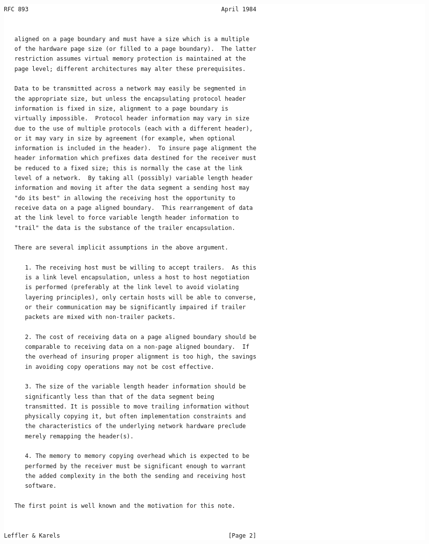 ``` newpage
RFC 893                                                       April 1984


   aligned on a page boundary and must have a size which is a multiple
   of the hardware page size (or filled to a page boundary).  The latter
   restriction assumes virtual memory protection is maintained at the
   page level; different architectures may alter these prerequisites.

   Data to be transmitted across a network may easily be segmented in
   the appropriate size, but unless the encapsulating protocol header
   information is fixed in size, alignment to a page boundary is
   virtually impossible.  Protocol header information may vary in size
   due to the use of multiple protocols (each with a different header),
   or it may vary in size by agreement (for example, when optional
   information is included in the header).  To insure page alignment the
   header information which prefixes data destined for the receiver must
   be reduced to a fixed size; this is normally the case at the link
   level of a network.  By taking all (possibly) variable length header
   information and moving it after the data segment a sending host may
   "do its best" in allowing the receiving host the opportunity to
   receive data on a page aligned boundary.  This rearrangement of data
   at the link level to force variable length header information to
   "trail" the data is the substance of the trailer encapsulation.

   There are several implicit assumptions in the above argument.

      1. The receiving host must be willing to accept trailers.  As this
      is a link level encapsulation, unless a host to host negotiation
      is performed (preferably at the link level to avoid violating
      layering principles), only certain hosts will be able to converse,
      or their communication may be significantly impaired if trailer
      packets are mixed with non-trailer packets.

      2. The cost of receiving data on a page aligned boundary should be
      comparable to receiving data on a non-page aligned boundary.  If
      the overhead of insuring proper alignment is too high, the savings
      in avoiding copy operations may not be cost effective.

      3. The size of the variable length header information should be
      significantly less than that of the data segment being
      transmitted. It is possible to move trailing information without
      physically copying it, but often implementation constraints and
      the characteristics of the underlying network hardware preclude
      merely remapping the header(s).

      4. The memory to memory copying overhead which is expected to be
      performed by the receiver must be significant enough to warrant
      the added complexity in the both the sending and receiving host
      software.

   The first point is well known and the motivation for this note.


Leffler & Karels                                                [Page 2]
```
